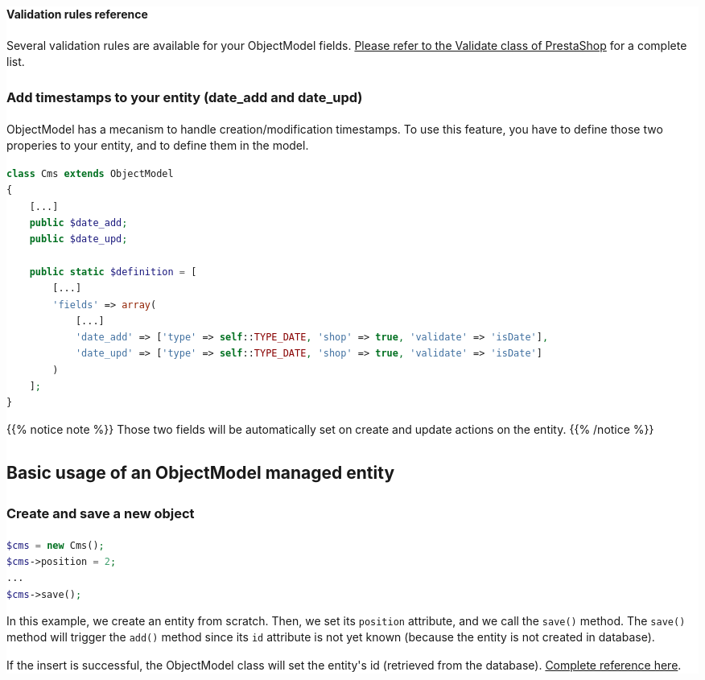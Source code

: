 #### Validation rules reference

Several validation rules are available for your ObjectModel fields. 
[Please refer to the Validate class of PrestaShop](https://github.com/PrestaShop/PrestaShop/blob/8.0.x/classes/Validate.php) for a complete list.

### Add timestamps to your entity (date_add and date_upd)

ObjectModel has a mecanism to handle creation/modification timestamps. 
To use this feature, you have to define those two properies to your entity, and to define them in the model. 

```php
class Cms extends ObjectModel
{
    [...]
    public $date_add;
    public $date_upd;

    public static $definition = [
        [...]
        'fields' => array(
            [...]
            'date_add' => ['type' => self::TYPE_DATE, 'shop' => true, 'validate' => 'isDate'],
            'date_upd' => ['type' => self::TYPE_DATE, 'shop' => true, 'validate' => 'isDate']
        )
    ];
}
```

{{% notice note %}}
Those two fields will be automatically set on create and update actions on the entity.
{{% /notice %}}

## Basic usage of an ObjectModel managed entity

### Create and save a new object

```php
$cms = new Cms();
$cms->position = 2;
...
$cms->save();
```

In this example, we create an entity from scratch. Then, we set its `position` attribute, and we call the `save()` method. The `save()` method will trigger the `add()` method since its `id` attribute is not yet known (because the entity is not created in database).

If the insert is successful, the ObjectModel class will set the entity's id (retrieved from the database). [Complete reference here](https://github.com/PrestaShop/PrestaShop/blob/8.0.x/classes/ObjectModel.php#L572-L658).

